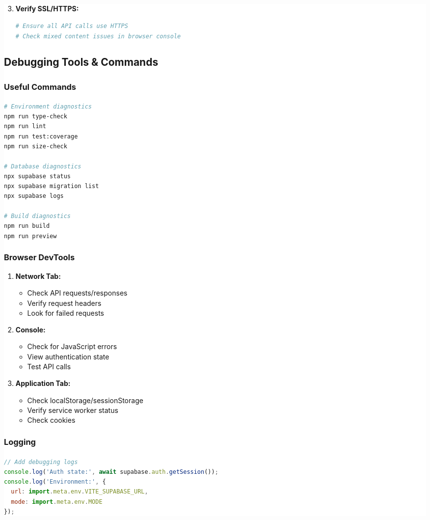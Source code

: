 3. **Verify SSL/HTTPS:**
   ```bash
   # Ensure all API calls use HTTPS
   # Check mixed content issues in browser console
   ```

## Debugging Tools & Commands

### Useful Commands

```bash
# Environment diagnostics
npm run type-check
npm run lint
npm run test:coverage
npm run size-check

# Database diagnostics
npx supabase status
npx supabase migration list
npx supabase logs

# Build diagnostics
npm run build
npm run preview
```

### Browser DevTools

1. **Network Tab:**
   - Check API requests/responses
   - Verify request headers
   - Look for failed requests

2. **Console:**
   - Check for JavaScript errors
   - View authentication state
   - Test API calls

3. **Application Tab:**
   - Check localStorage/sessionStorage
   - Verify service worker status
   - Check cookies

### Logging

```javascript
// Add debugging logs
console.log('Auth state:', await supabase.auth.getSession());
console.log('Environment:', {
  url: import.meta.env.VITE_SUPABASE_URL,
  mode: import.meta.env.MODE
});
```
